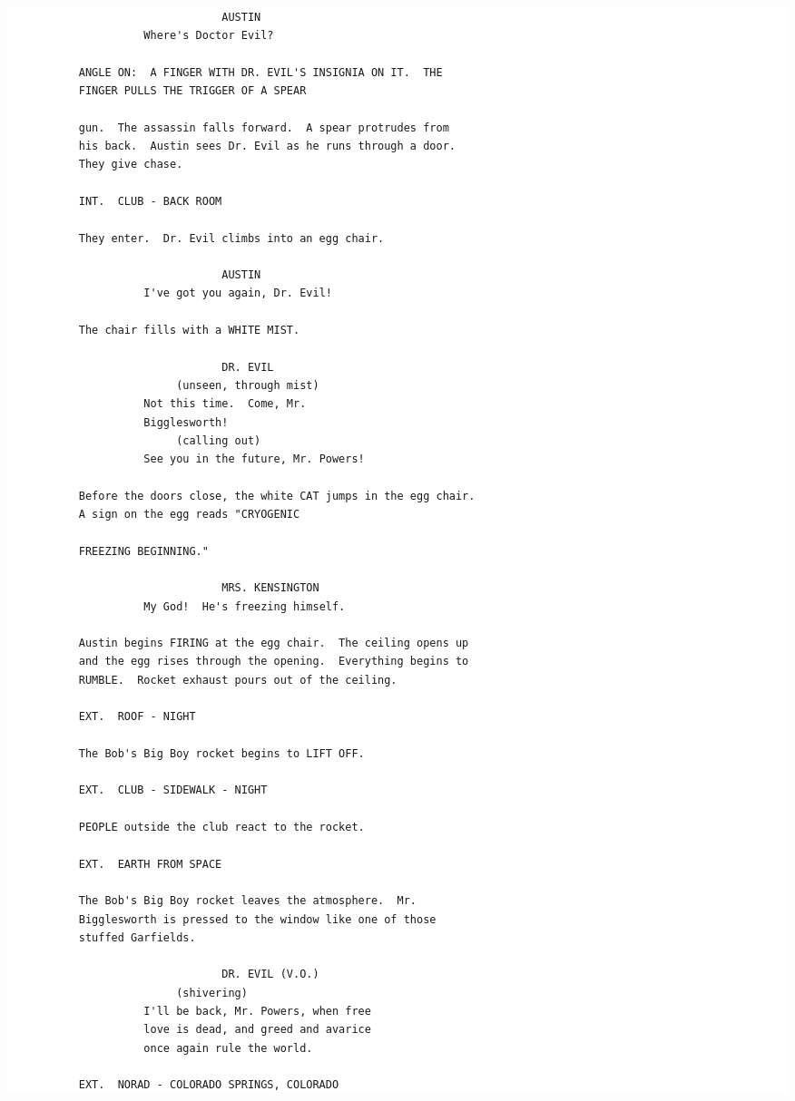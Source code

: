                                      AUSTIN
                         Where's Doctor Evil?

               ANGLE ON:  A FINGER WITH DR. EVIL'S INSIGNIA ON IT.  THE 
               FINGER PULLS THE TRIGGER OF A SPEAR

               gun.  The assassin falls forward.  A spear protrudes from 
               his back.  Austin sees Dr. Evil as he runs through a door.  
               They give chase.

               INT.  CLUB - BACK ROOM

               They enter.  Dr. Evil climbs into an egg chair.

                                     AUSTIN
                         I've got you again, Dr. Evil!

               The chair fills with a WHITE MIST.

                                     DR. EVIL
                              (unseen, through mist)
                         Not this time.  Come, Mr. 
                         Bigglesworth!
                              (calling out)
                         See you in the future, Mr. Powers!

               Before the doors close, the white CAT jumps in the egg chair.  
               A sign on the egg reads "CRYOGENIC

               FREEZING BEGINNING."

                                     MRS. KENSINGTON
                         My God!  He's freezing himself.

               Austin begins FIRING at the egg chair.  The ceiling opens up 
               and the egg rises through the opening.  Everything begins to 
               RUMBLE.  Rocket exhaust pours out of the ceiling.

               EXT.  ROOF - NIGHT

               The Bob's Big Boy rocket begins to LIFT OFF.

               EXT.  CLUB - SIDEWALK - NIGHT

               PEOPLE outside the club react to the rocket.

               EXT.  EARTH FROM SPACE

               The Bob's Big Boy rocket leaves the atmosphere.  Mr. 
               Bigglesworth is pressed to the window like one of those 
               stuffed Garfields.

                                     DR. EVIL (V.O.)
                              (shivering)
                         I'll be back, Mr. Powers, when free 
                         love is dead, and greed and avarice 
                         once again rule the world.

               EXT.  NORAD - COLORADO SPRINGS, COLORADO
